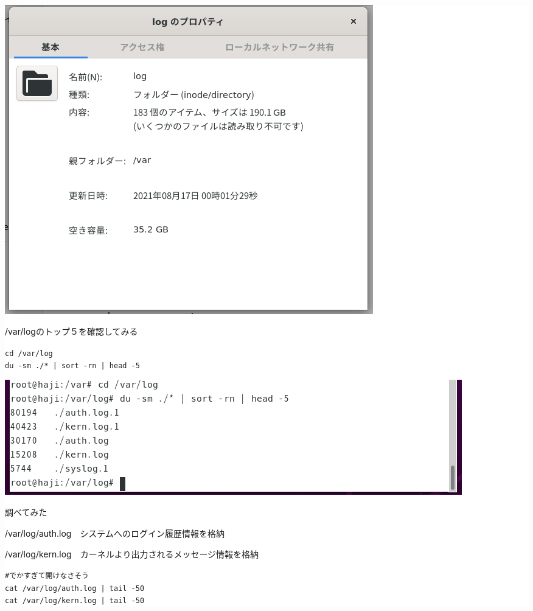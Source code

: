 ![1](ubuntu_flask設定画像2/9.PNG)

/var/logのトップ５を確認してみる

```
cd /var/log
du -sm ./* | sort -rn | head -5
```

![1](ubuntu_flask設定画像2/10.PNG)

調べてみた

/var/log/auth.log　システムへのログイン履歴情報を格納

/var/log/kern.log　カーネルより出力されるメッセージ情報を格納

```
#でかすぎて開けなさそう
cat /var/log/auth.log | tail -50
cat /var/log/kern.log | tail -50
```
